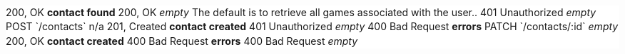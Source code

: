 <td>200, OK</td>
<td><strong>contact found</strong></td>
</tr>
<tr>
  <td>200, OK</td>
  <td><em>empty</em></td>
</tr>
<tr>
  <td colspan="3">
  The default is to retrieve all games associated with the user..
  </td>
  <td>401 Unauthorized</td>
  <td><em>empty</em></td>
</tr>
<tr>
<td>POST</td>
<td>`/contacts`</td>
<td>n/a</td>
<td>201, Created</td>
<td><strong>contact created</strong></td>
</tr>
<tr>
  <td colspan="3">
  </td>
  <td>401 Unauthorized</td>
  <td><em>empty</em></td>
</tr>
<tr>
  <td colspan="3">
  </td>
  <td>400 Bad Request</td>
  <td><strong>errors</strong></td>
</tr>
<tr>
<td>PATCH</td>
<td>`/contacts/:id`</td>
<td><em>empty</em></td>
<td>200, OK</td>
<td><strong>contact created</strong></td>
</tr>
<tr>
  <td colspan="3"></td>
  <td>400 Bad Request</td>
  <td><strong>errors</strong></td>
</tr>
<tr>
  <td colspan="3"></td>
  <td>400 Bad Request</td>
  <td><em>empty</em></td>
</tr>
</table>
